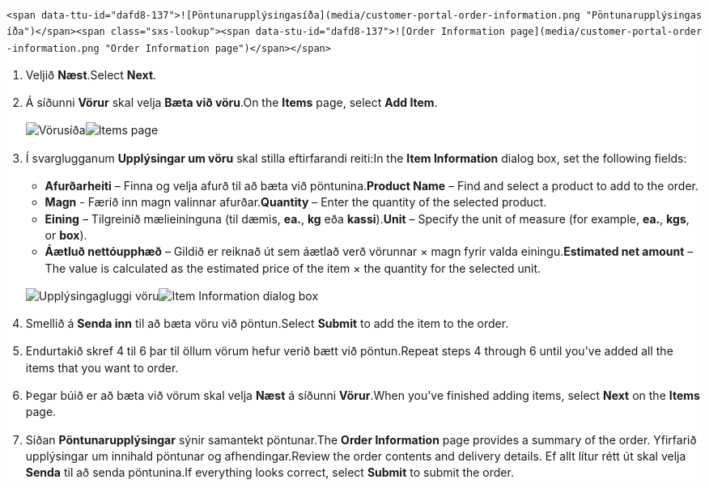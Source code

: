     <span data-ttu-id="dafd8-137">![Pöntunarupplýsingasíða](media/customer-portal-order-information.png "Pöntunarupplýsingasíða")</span><span class="sxs-lookup"><span data-stu-id="dafd8-137">![Order Information page](media/customer-portal-order-information.png "Order Information page")</span></span>

1. <span data-ttu-id="dafd8-138">Veljið **Næst**.</span><span class="sxs-lookup"><span data-stu-id="dafd8-138">Select **Next**.</span></span>
1. <span data-ttu-id="dafd8-139">Á síðunni **Vörur** skal velja **Bæta við vöru**.</span><span class="sxs-lookup"><span data-stu-id="dafd8-139">On the **Items** page, select **Add Item**.</span></span>

    <span data-ttu-id="dafd8-140">![Vörusíða](media/customer-portal-items.png "Vörusíða")</span><span class="sxs-lookup"><span data-stu-id="dafd8-140">![Items page](media/customer-portal-items.png "Items page")</span></span>

1. <span data-ttu-id="dafd8-141">Í svarglugganum **Upplýsingar um vöru** skal stilla eftirfarandi reiti:</span><span class="sxs-lookup"><span data-stu-id="dafd8-141">In the **Item Information** dialog box, set the following fields:</span></span>

    - <span data-ttu-id="dafd8-142">**Afurðarheiti** – Finna og velja afurð til að bæta við pöntunina.</span><span class="sxs-lookup"><span data-stu-id="dafd8-142">**Product Name** – Find and select a product to add to the order.</span></span>
    - <span data-ttu-id="dafd8-143">**Magn** - Færið inn magn valinnar afurðar.</span><span class="sxs-lookup"><span data-stu-id="dafd8-143">**Quantity** – Enter the quantity of the selected product.</span></span>
    - <span data-ttu-id="dafd8-144">**Eining** – Tilgreinið mælieininguna (til dæmis, **ea.**, **kg** eða **kassi**).</span><span class="sxs-lookup"><span data-stu-id="dafd8-144">**Unit** – Specify the unit of measure (for example, **ea.**, **kgs**, or **box**).</span></span>
    - <span data-ttu-id="dafd8-145">**Áætluð nettóupphæð** – Gildið er reiknað út sem áætlað verð vörunnar × magn fyrir valda einingu.</span><span class="sxs-lookup"><span data-stu-id="dafd8-145">**Estimated net amount** – The value is calculated as the estimated price of the item × the quantity for the selected unit.</span></span>

    <span data-ttu-id="dafd8-146">![Upplýsingagluggi vöru](media/customer-portal-item-information.png "Upplýsingagluggi vöru")</span><span class="sxs-lookup"><span data-stu-id="dafd8-146">![Item Information dialog box](media/customer-portal-item-information.png "Item Information dialog box")</span></span>

1. <span data-ttu-id="dafd8-147">Smellið á **Senda inn** til að bæta vöru við pöntun.</span><span class="sxs-lookup"><span data-stu-id="dafd8-147">Select **Submit** to add the item to the order.</span></span>
1. <span data-ttu-id="dafd8-148">Endurtakið skref 4 til 6 þar til öllum vörum hefur verið bætt við pöntun.</span><span class="sxs-lookup"><span data-stu-id="dafd8-148">Repeat steps 4 through 6 until you've added all the items that you want to order.</span></span>
1. <span data-ttu-id="dafd8-149">Þegar búið er að bæta við vörum skal velja **Næst** á síðunni **Vörur**.</span><span class="sxs-lookup"><span data-stu-id="dafd8-149">When you've finished adding items, select **Next** on the **Items** page.</span></span>
1. <span data-ttu-id="dafd8-150">Síðan **Pöntunarupplýsingar** sýnir samantekt pöntunar.</span><span class="sxs-lookup"><span data-stu-id="dafd8-150">The **Order Information** page provides a summary of the order.</span></span> <span data-ttu-id="dafd8-151">Yfirfarið upplýsingar um innihald pöntunar og afhendingar.</span><span class="sxs-lookup"><span data-stu-id="dafd8-151">Review the order contents and delivery details.</span></span> <span data-ttu-id="dafd8-152">Ef allt lítur rétt út skal velja **Senda** til að senda pöntunina.</span><span class="sxs-lookup"><span data-stu-id="dafd8-152">If everything looks correct, select **Submit** to submit the order.</span></span>
